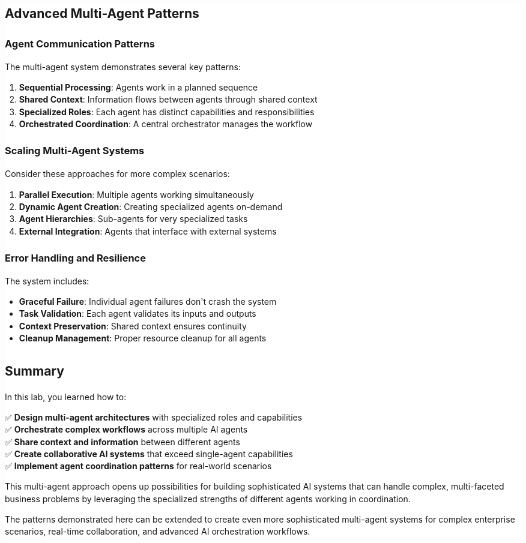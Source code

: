## Advanced Multi-Agent Patterns

### Agent Communication Patterns

The multi-agent system demonstrates several key patterns:

1. **Sequential Processing**: Agents work in a planned sequence
2. **Shared Context**: Information flows between agents through shared context
3. **Specialized Roles**: Each agent has distinct capabilities and responsibilities
4. **Orchestrated Coordination**: A central orchestrator manages the workflow

### Scaling Multi-Agent Systems

Consider these approaches for more complex scenarios:

1. **Parallel Execution**: Multiple agents working simultaneously
2. **Dynamic Agent Creation**: Creating specialized agents on-demand
3. **Agent Hierarchies**: Sub-agents for very specialized tasks
4. **External Integration**: Agents that interface with external systems

### Error Handling and Resilience

The system includes:

- **Graceful Failure**: Individual agent failures don't crash the system
- **Task Validation**: Each agent validates its inputs and outputs
- **Context Preservation**: Shared context ensures continuity
- **Cleanup Management**: Proper resource cleanup for all agents

## Summary

In this lab, you learned how to:

✅ **Design multi-agent architectures** with specialized roles and capabilities  
✅ **Orchestrate complex workflows** across multiple AI agents  
✅ **Share context and information** between different agents  
✅ **Create collaborative AI systems** that exceed single-agent capabilities  
✅ **Implement agent coordination patterns** for real-world scenarios  

This multi-agent approach opens up possibilities for building sophisticated AI systems that can handle complex, multi-faceted business problems by leveraging the specialized strengths of different agents working in coordination.

The patterns demonstrated here can be extended to create even more sophisticated multi-agent systems for complex enterprise scenarios, real-time collaboration, and advanced AI orchestration workflows.